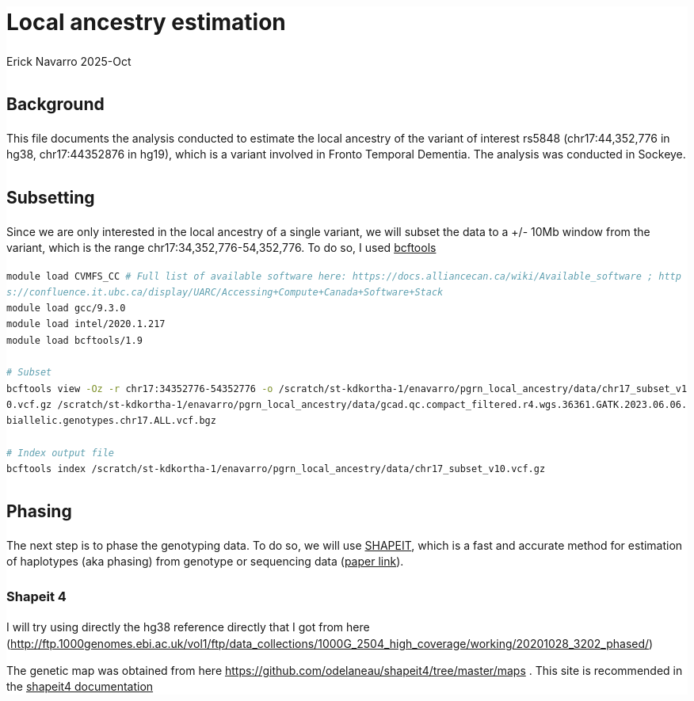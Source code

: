 Local ancestry estimation
================
Erick Navarro
2025-Oct

## Background

This file documents the analysis conducted to estimate the local
ancestry of the variant of interest rs5848 (chr17:44,352,776 in hg38,
chr17:44352876 in hg19), which is a variant involved in Fronto Temporal
Dementia. The analysis was conducted in Sockeye.

## Subsetting

Since we are only interested in the local ancestry of a single variant,
we will subset the data to a +/- 10Mb window from the variant, which is
the range chr17:34,352,776-54,352,776. To do so, I used
[bcftools](https://samtools.github.io/bcftools/bcftools.html)

``` bash
module load CVMFS_CC # Full list of available software here: https://docs.alliancecan.ca/wiki/Available_software ; https://confluence.it.ubc.ca/display/UARC/Accessing+Compute+Canada+Software+Stack
module load gcc/9.3.0
module load intel/2020.1.217
module load bcftools/1.9

# Subset
bcftools view -Oz -r chr17:34352776-54352776 -o /scratch/st-kdkortha-1/enavarro/pgrn_local_ancestry/data/chr17_subset_v10.vcf.gz /scratch/st-kdkortha-1/enavarro/pgrn_local_ancestry/data/gcad.qc.compact_filtered.r4.wgs.36361.GATK.2023.06.06.biallelic.genotypes.chr17.ALL.vcf.bgz 

# Index output file 
bcftools index /scratch/st-kdkortha-1/enavarro/pgrn_local_ancestry/data/chr17_subset_v10.vcf.gz
```

## Phasing

The next step is to phase the genotyping data. To do so, we will use
[SHAPEIT](https://mathgen.stats.ox.ac.uk/genetics_software/shapeit/shapeit.html#home),
which is a fast and accurate method for estimation of haplotypes (aka
phasing) from genotype or sequencing data ([paper
link](http://www.nature.com/nmeth/journal/v9/n2/full/nmeth.1785.html/)).

### Shapeit 4

I will try using directly the hg38 reference directly that I got from
here
(<http://ftp.1000genomes.ebi.ac.uk/vol1/ftp/data_collections/1000G_2504_high_coverage/working/20201028_3202_phased/>)

The genetic map was obtained from here
<https://github.com/odelaneau/shapeit4/tree/master/maps> . This site is
recommended in the [shapeit4
documentation](https://odelaneau.github.io/shapeit4/#documentation)
